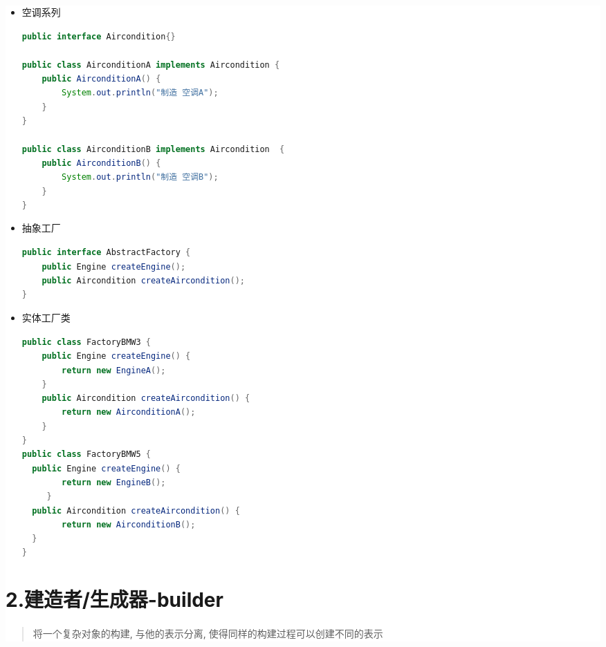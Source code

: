 - 空调系列

  ```java
  public interface Aircondition{}
  
  public class AirconditionA implements Aircondition {
      public AirconditionA() {
          System.out.println("制造 空调A");
      }
  }
  
  public class AirconditionB implements Aircondition  {
      public AirconditionB() {
          System.out.println("制造 空调B");
      }
  }
  ```

- 抽象工厂

  ```java
  public interface AbstractFactory {
      public Engine createEngine();
      public Aircondition createAircondition();
  }
  ```

- 实体工厂类

  ```java
  public class FactoryBMW3 {
      public Engine createEngine() {
          return new EngineA();
      }
      public Aircondition createAircondition() {
          return new AirconditionA();
      }
  }
  public class FactoryBMW5 {
  	public Engine createEngine() {
          return new EngineB();
       }
  	public Aircondition createAircondition() {
          return new AirconditionB();
  	}
  }
  ```

# 2.建造者/生成器-builder

> 将一个复杂对象的构建, 与他的表示分离, 使得同样的构建过程可以创建不同的表示
